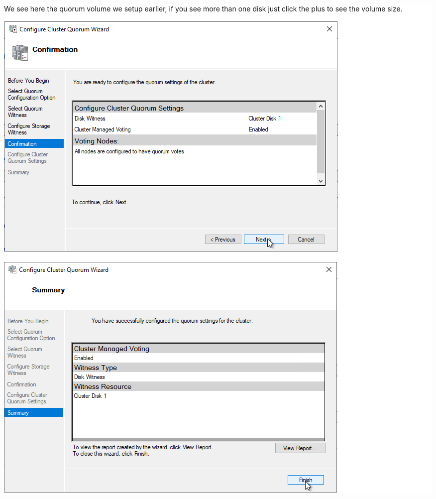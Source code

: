 We see here the quorum volume we setup earlier, if you see more than one disk just click the plus to see the volume size.

![](images/032920_1849_Howtobuilda53.png)

![](images/032920_1849_Howtobuilda54.png)
